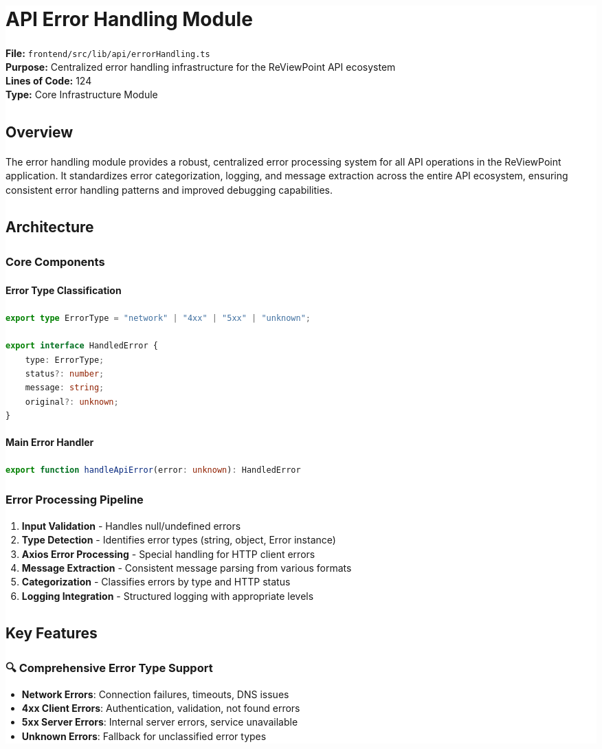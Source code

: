 # API Error Handling Module

**File:** `frontend/src/lib/api/errorHandling.ts`  
**Purpose:** Centralized error handling infrastructure for the ReViewPoint API ecosystem  
**Lines of Code:** 124  
**Type:** Core Infrastructure Module  

## Overview

The error handling module provides a robust, centralized error processing system for all API operations in the ReViewPoint application. It standardizes error categorization, logging, and message extraction across the entire API ecosystem, ensuring consistent error handling patterns and improved debugging capabilities.

## Architecture

### Core Components

#### Error Type Classification
```typescript
export type ErrorType = "network" | "4xx" | "5xx" | "unknown";

export interface HandledError {
    type: ErrorType;
    status?: number;
    message: string;
    original?: unknown;
}
```

#### Main Error Handler
```typescript
export function handleApiError(error: unknown): HandledError
```

### Error Processing Pipeline

1. **Input Validation** - Handles null/undefined errors
2. **Type Detection** - Identifies error types (string, object, Error instance)
3. **Axios Error Processing** - Special handling for HTTP client errors
4. **Message Extraction** - Consistent message parsing from various formats
5. **Categorization** - Classifies errors by type and HTTP status
6. **Logging Integration** - Structured logging with appropriate levels

## Key Features

### 🔍 **Comprehensive Error Type Support**

- **Network Errors**: Connection failures, timeouts, DNS issues
- **4xx Client Errors**: Authentication, validation, not found errors
- **5xx Server Errors**: Internal server errors, service unavailable
- **Unknown Errors**: Fallback for unclassified error types
